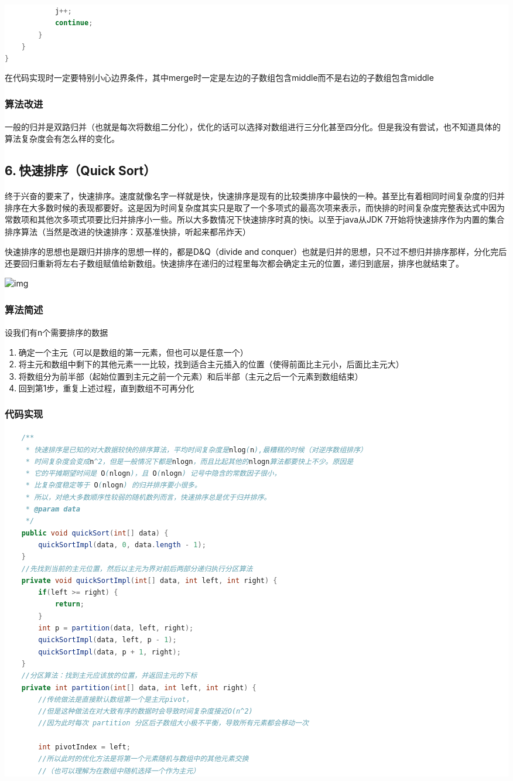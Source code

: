 ```java
            j++;
            continue;
        }
    }
}
```

在代码实现时一定要特别小心边界条件，其中merge时一定是左边的子数组包含middle而不是右边的子数组包含middle

### 算法改进

一般的归并是双路归并（也就是每次将数组二分化），优化的话可以选择对数组进行三分化甚至四分化。但是我没有尝试，也不知道具体的算法复杂度会有怎么样的变化。

## 6. 快速排序（Quick Sort）

终于兴奋的要来了，快速排序。速度就像名字一样就是快，快速排序是现有的比较类排序中最快的一种。甚至比有着相同时间复杂度的归并排序在大多数时候的表现都要好。这是因为时间复杂度其实只是取了一个多项式的最高次项来表示，而快排的时间复杂度完整表达式中因为常数项和其他次多项式项要比归并排序小一些。所以大多数情况下快速排序时真的快i。以至于java从JDK 7开始将快速排序作为内置的集合排序算法（当然是改进的快速排序：双基准快排，听起来都吊炸天）

快速排序的思想也是跟归并排序的思想一样的，都是D&Q（divide and conquer）也就是归并的思想，只不过不想归并排序那样，分化完后还要回归重新将左右子数组赋值给新数组。快速排序在递归的过程里每次都会确定主元的位置，递归到底层，排序也就结束了。

![img](https://www.runoob.com/wp-content/uploads/2019/03/quickSort.gif)

### 算法简述

设我们有n个需要排序的数据

1. 确定一个主元（可以是数组的第一元素，但也可以是任意一个）
2. 将主元和数组中剩下的其他元素一一比较，找到适合主元插入的位置（使得前面比主元小，后面比主元大）
3. 将数组分为前半部（起始位置到主元之前一个元素）和后半部（主元之后一个元素到数组结束）
4. 回到第1步，重复上述过程，直到数组不可再分化

### 代码实现

```java
	/**
	 * 快速排序是已知的对大数据较快的排序算法，平均时间复杂度是nlog(n),最糟糕的时候（对逆序数组排序）
	 * 时间复杂度会变成n^2，但是一般情况下都是nlogn，而且比起其他的nlogn算法都要快上不少。原因是
	 * 它的平摊期望时间是 O(nlogn)，且 O(nlogn) 记号中隐含的常数因子很小，
	 * 比复杂度稳定等于 O(nlogn) 的归并排序要小很多。
	 * 所以，对绝大多数顺序性较弱的随机数列而言，快速排序总是优于归并排序。
	 * @param data
	 */
	public void quickSort(int[] data) {
		quickSortImpl(data, 0, data.length - 1);
	}
	//先找到当前的主元位置，然后以主元为界对前后两部分递归执行分区算法
	private void quickSortImpl(int[] data, int left, int right) {
		if(left >= right) {
			return;
		}
		int p = partition(data, left, right);
		quickSortImpl(data, left, p - 1);
		quickSortImpl(data, p + 1, right);
	}
	//分区算法：找到主元应该放的位置，并返回主元的下标
	private int partition(int[] data, int left, int right) {
		//传统做法是直接默认数组第一个是主元pivot，
        //但是这种做法在对大致有序的数据时会导致时间复杂度接近O(n^2)
		//因为此时每次 partition 分区后子数组大小极不平衡，导致所有元素都会移动一次
		
		int pivotIndex = left;
		//所以此时的优化方法是将第一个元素随机与数组中的其他元素交换
        //（也可以理解为在数组中随机选择一个作为主元）
```